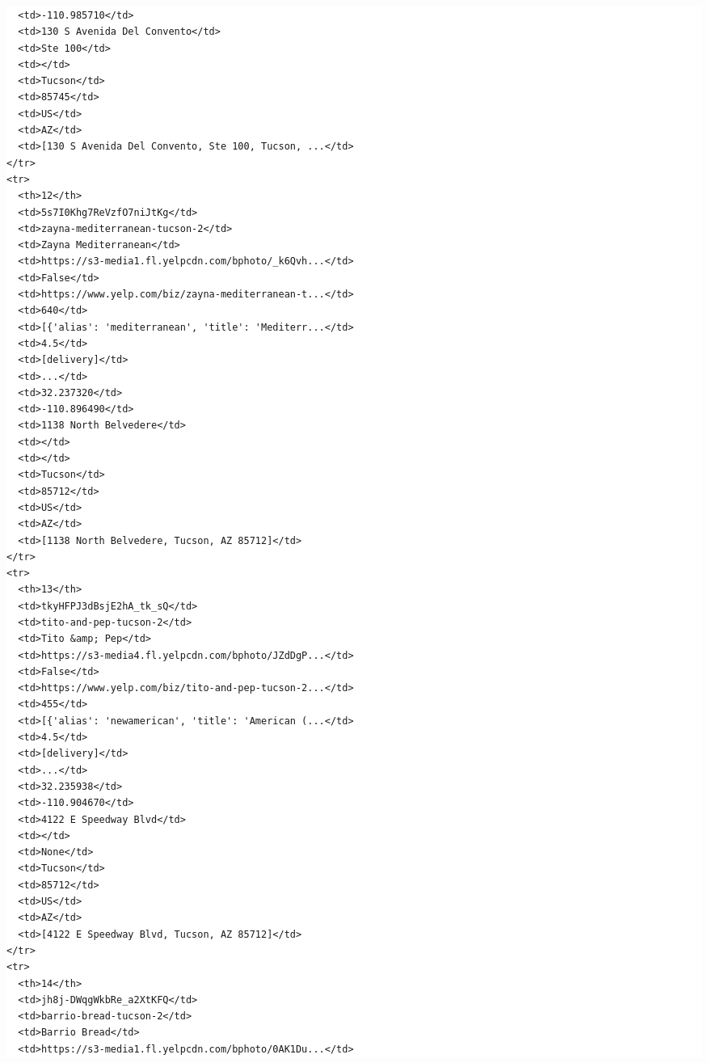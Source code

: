       <td>-110.985710</td>
      <td>130 S Avenida Del Convento</td>
      <td>Ste 100</td>
      <td></td>
      <td>Tucson</td>
      <td>85745</td>
      <td>US</td>
      <td>AZ</td>
      <td>[130 S Avenida Del Convento, Ste 100, Tucson, ...</td>
    </tr>
    <tr>
      <th>12</th>
      <td>5s7I0Khg7ReVzfO7niJtKg</td>
      <td>zayna-mediterranean-tucson-2</td>
      <td>Zayna Mediterranean</td>
      <td>https://s3-media1.fl.yelpcdn.com/bphoto/_k6Qvh...</td>
      <td>False</td>
      <td>https://www.yelp.com/biz/zayna-mediterranean-t...</td>
      <td>640</td>
      <td>[{'alias': 'mediterranean', 'title': 'Mediterr...</td>
      <td>4.5</td>
      <td>[delivery]</td>
      <td>...</td>
      <td>32.237320</td>
      <td>-110.896490</td>
      <td>1138 North Belvedere</td>
      <td></td>
      <td></td>
      <td>Tucson</td>
      <td>85712</td>
      <td>US</td>
      <td>AZ</td>
      <td>[1138 North Belvedere, Tucson, AZ 85712]</td>
    </tr>
    <tr>
      <th>13</th>
      <td>tkyHFPJ3dBsjE2hA_tk_sQ</td>
      <td>tito-and-pep-tucson-2</td>
      <td>Tito &amp; Pep</td>
      <td>https://s3-media4.fl.yelpcdn.com/bphoto/JZdDgP...</td>
      <td>False</td>
      <td>https://www.yelp.com/biz/tito-and-pep-tucson-2...</td>
      <td>455</td>
      <td>[{'alias': 'newamerican', 'title': 'American (...</td>
      <td>4.5</td>
      <td>[delivery]</td>
      <td>...</td>
      <td>32.235938</td>
      <td>-110.904670</td>
      <td>4122 E Speedway Blvd</td>
      <td></td>
      <td>None</td>
      <td>Tucson</td>
      <td>85712</td>
      <td>US</td>
      <td>AZ</td>
      <td>[4122 E Speedway Blvd, Tucson, AZ 85712]</td>
    </tr>
    <tr>
      <th>14</th>
      <td>jh8j-DWqgWkbRe_a2XtKFQ</td>
      <td>barrio-bread-tucson-2</td>
      <td>Barrio Bread</td>
      <td>https://s3-media1.fl.yelpcdn.com/bphoto/0AK1Du...</td>